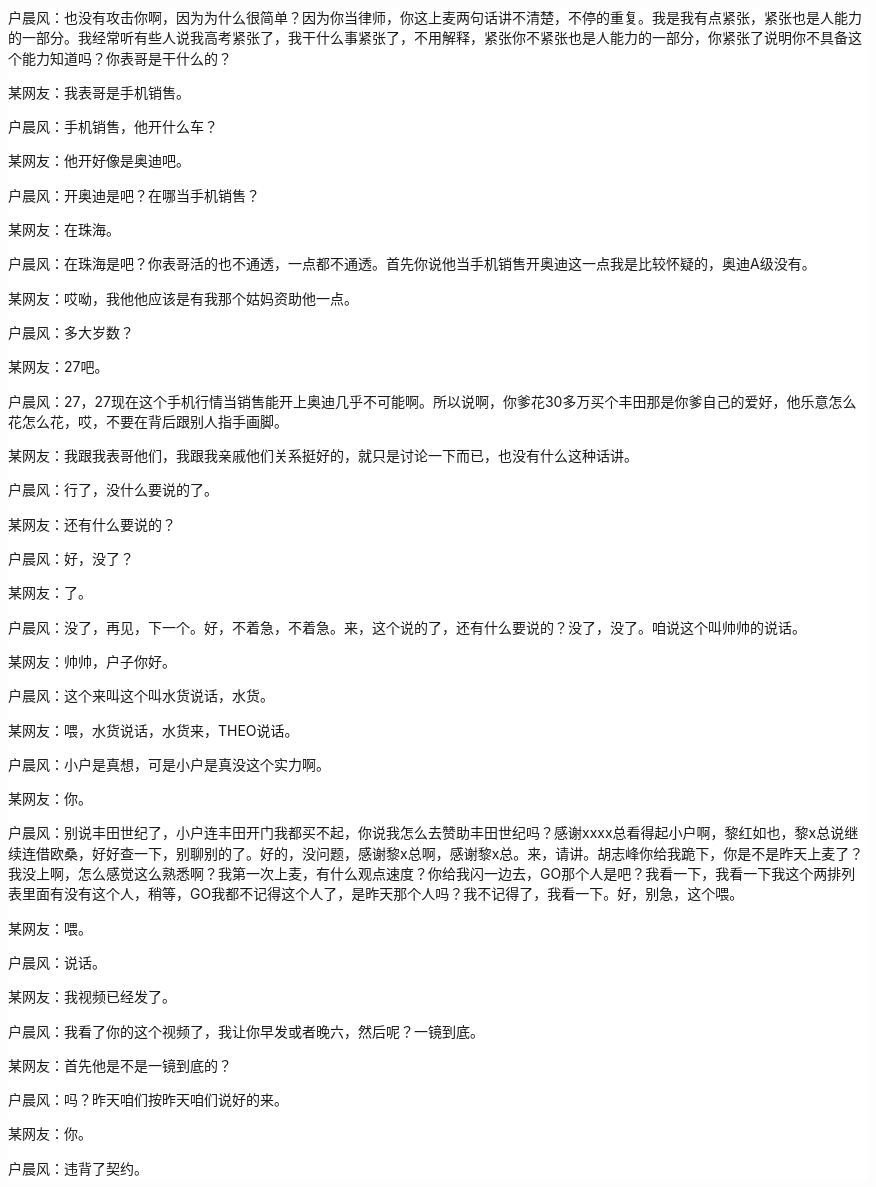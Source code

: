 户晨风：也没有攻击你啊，因为为什么很简单？因为你当律师，你这上麦两句话讲不清楚，不停的重复。我是我有点紧张，紧张也是人能力的一部分。我经常听有些人说我高考紧张了，我干什么事紧张了，不用解释，紧张你不紧张也是人能力的一部分，你紧张了说明你不具备这个能力知道吗？你表哥是干什么的？

某网友：我表哥是手机销售。

户晨风：手机销售，他开什么车？

某网友：他开好像是奥迪吧。

户晨风：开奥迪是吧？在哪当手机销售？

某网友：在珠海。

户晨风：在珠海是吧？你表哥活的也不通透，一点都不通透。首先你说他当手机销售开奥迪这一点我是比较怀疑的，奥迪A级没有。

某网友：哎呦，我他他应该是有我那个姑妈资助他一点。

户晨风：多大岁数？

某网友：27吧。

户晨风：27，27现在这个手机行情当销售能开上奥迪几乎不可能啊。所以说啊，你爹花30多万买个丰田那是你爹自己的爱好，他乐意怎么花怎么花，哎，不要在背后跟别人指手画脚。

某网友：我跟我表哥他们，我跟我亲戚他们关系挺好的，就只是讨论一下而已，也没有什么这种话讲。

户晨风：行了，没什么要说的了。

某网友：还有什么要说的？

户晨风：好，没了？

某网友：了。

户晨风：没了，再见，下一个。好，不着急，不着急。来，这个说的了，还有什么要说的？没了，没了。咱说这个叫帅帅的说话。

某网友：帅帅，户子你好。

户晨风：这个来叫这个叫水货说话，水货。

某网友：喂，水货说话，水货来，THEO说话。

户晨风：小户是真想，可是小户是真没这个实力啊。

某网友：你。

户晨风：别说丰田世纪了，小户连丰田开门我都买不起，你说我怎么去赞助丰田世纪吗？感谢xxxx总看得起小户啊，黎红如也，黎x总说继续连借欧桑，好好查一下，别聊别的了。好的，没问题，感谢黎x总啊，感谢黎x总。来，请讲。胡志峰你给我跪下，你是不是昨天上麦了？我没上啊，怎么感觉这么熟悉啊？我第一次上麦，有什么观点速度？你给我闪一边去，GO那个人是吧？我看一下，我看一下我这个两排列表里面有没有这个人，稍等，GO我都不记得这个人了，是昨天那个人吗？我不记得了，我看一下。好，别急，这个喂。

某网友：喂。

户晨风：说话。

某网友：我视频已经发了。

户晨风：我看了你的这个视频了，我让你早发或者晚六，然后呢？一镜到底。

某网友：首先他是不是一镜到底的？

户晨风：吗？昨天咱们按昨天咱们说好的来。

某网友：你。

户晨风：违背了契约。
